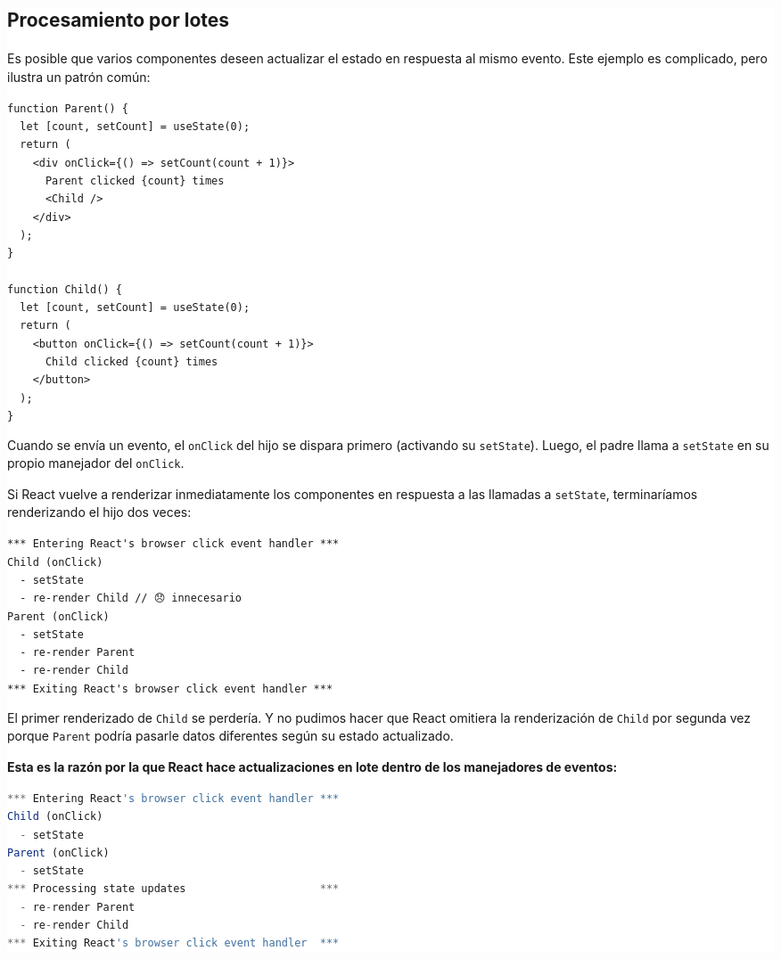 
## Procesamiento por lotes

Es posible que varios componentes deseen actualizar el estado en respuesta al mismo evento. Este ejemplo es complicado, pero ilustra un patrón común:

```jsx{4,14}
function Parent() {
  let [count, setCount] = useState(0);
  return (
    <div onClick={() => setCount(count + 1)}>
      Parent clicked {count} times
      <Child />
    </div>
  );
}

function Child() {
  let [count, setCount] = useState(0);
  return (
    <button onClick={() => setCount(count + 1)}>
      Child clicked {count} times
    </button>
  );
}
```

Cuando se envía un evento, el `onClick` del hijo se dispara primero (activando su `setState`). Luego, el padre llama a `setState` en su propio manejador del `onClick`.

Si React vuelve a renderizar inmediatamente los componentes en respuesta a las llamadas a `setState`, terminaríamos renderizando el hijo dos veces:

```jsx{4,8}
*** Entering React's browser click event handler ***
Child (onClick)
  - setState
  - re-render Child // 😞 innecesario
Parent (onClick)
  - setState
  - re-render Parent
  - re-render Child
*** Exiting React's browser click event handler ***
```

El primer renderizado de `Child` se perdería. Y no pudimos hacer que React omitiera la renderización de `Child` por segunda vez porque `Parent` podría pasarle datos diferentes según su estado actualizado.

**Esta es la razón por la que React hace actualizaciones en lote dentro de los manejadores de eventos:**

```jsx
*** Entering React's browser click event handler ***
Child (onClick)
  - setState
Parent (onClick)
  - setState
*** Processing state updates                     ***
  - re-render Parent
  - re-render Child
*** Exiting React's browser click event handler  ***
```
